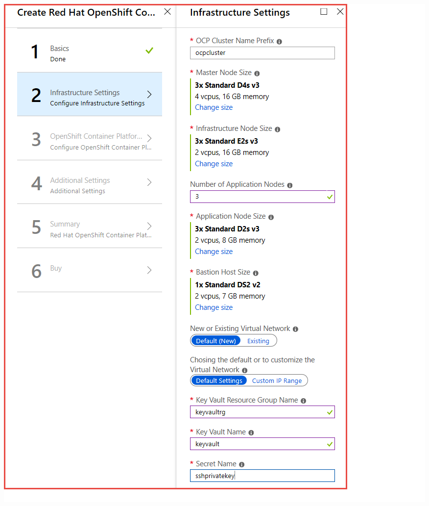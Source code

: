    ![Offer infrastructure blade](media/openshift-marketplace-self-managed/ocp-inframain.png)  
<br>
